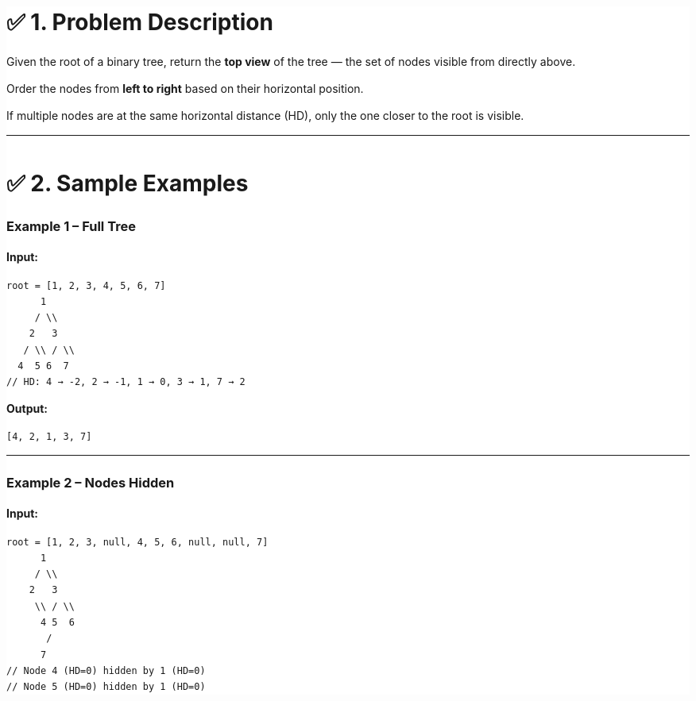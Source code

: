 # ✅ 1. Problem Description

Given the root of a binary tree, return the **top view** of the tree — the set of nodes visible from directly above.

Order the nodes from **left to right** based on their horizontal position.

If multiple nodes are at the same horizontal distance (HD), only the one closer to the root is visible.

---

# ✅ 2. Sample Examples

### **Example 1 – Full Tree**

**Input:**

```
root = [1, 2, 3, 4, 5, 6, 7]
      1
     / \\
    2   3
   / \\ / \\
  4  5 6  7
// HD: 4 → -2, 2 → -1, 1 → 0, 3 → 1, 7 → 2

```

**Output:**

```
[4, 2, 1, 3, 7]

```

---

### **Example 2 – Nodes Hidden**

**Input:**

```
root = [1, 2, 3, null, 4, 5, 6, null, null, 7]
      1
     / \\
    2   3
     \\ / \\
      4 5  6
       /
      7
// Node 4 (HD=0) hidden by 1 (HD=0)
// Node 5 (HD=0) hidden by 1 (HD=0)

```
